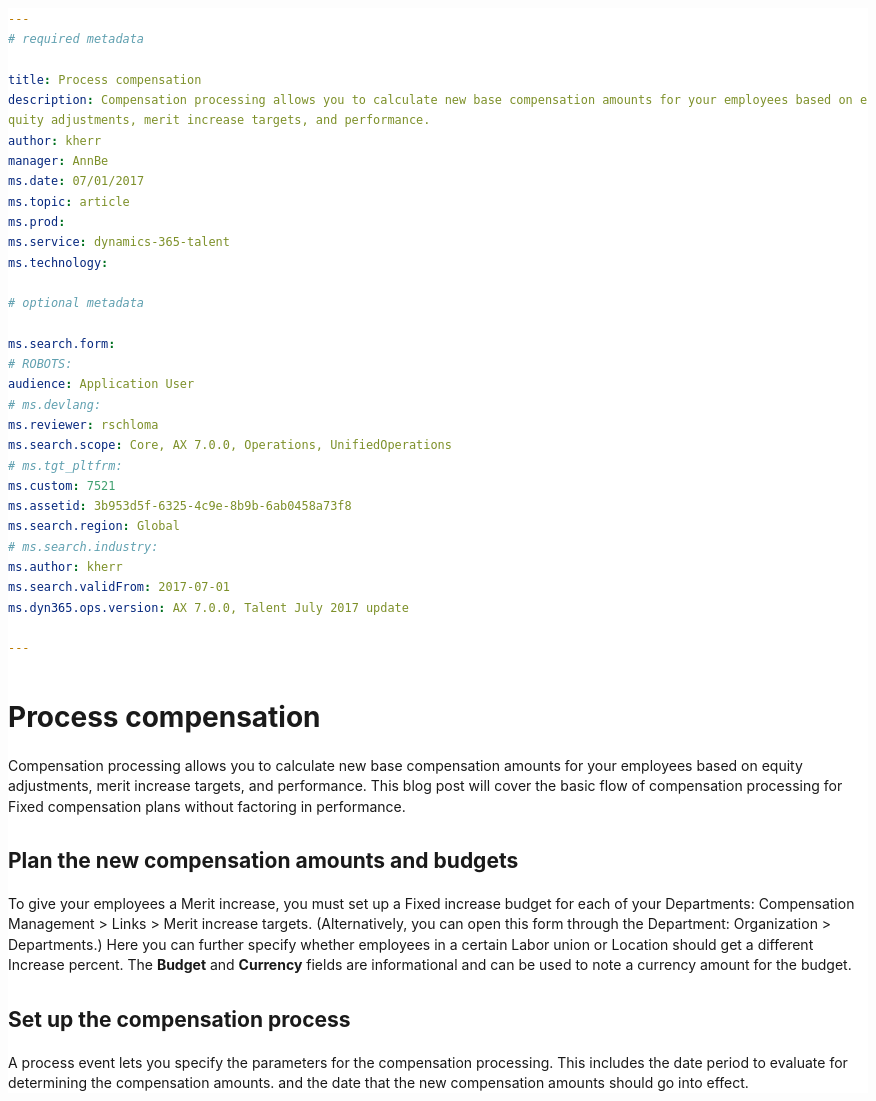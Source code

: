 ```yaml
---
# required metadata

title: Process compensation
description: Compensation processing allows you to calculate new base compensation amounts for your employees based on equity adjustments, merit increase targets, and performance.
author: kherr
manager: AnnBe
ms.date: 07/01/2017
ms.topic: article
ms.prod: 
ms.service: dynamics-365-talent
ms.technology: 

# optional metadata

ms.search.form: 
# ROBOTS: 
audience: Application User
# ms.devlang: 
ms.reviewer: rschloma
ms.search.scope: Core, AX 7.0.0, Operations, UnifiedOperations
# ms.tgt_pltfrm: 
ms.custom: 7521
ms.assetid: 3b953d5f-6325-4c9e-8b9b-6ab0458a73f8
ms.search.region: Global
# ms.search.industry: 
ms.author: kherr
ms.search.validFrom: 2017-07-01
ms.dyn365.ops.version: AX 7.0.0, Talent July 2017 update

---
```


# Process compensation
Compensation processing allows you to calculate new base compensation amounts for your employees based on equity adjustments, merit increase targets, and performance. This blog post will cover the basic flow of compensation processing for Fixed compensation plans without factoring in performance.

## Plan the new compensation amounts and budgets
To give your employees a Merit increase, you must set up a Fixed increase budget for each of your Departments:  Compensation Management > Links > Merit increase targets. (Alternatively, you can open this form through the Department: Organization > Departments.) Here you can further specify whether employees in a certain Labor union or Location should get a different Increase percent. The **Budget** and **Currency** fields are informational and can be used to note a currency amount for the budget.

## Set up the compensation process
A process event lets you specify the parameters for the compensation processing. This includes the date period to evaluate for determining the compensation amounts.  and the date that the new compensation amounts should go into effect.
